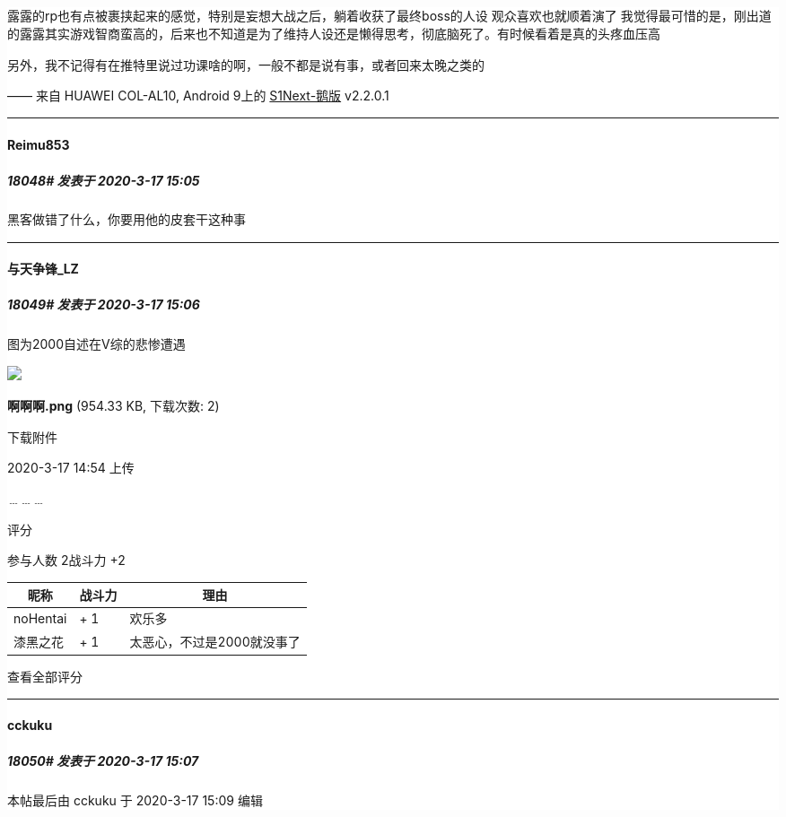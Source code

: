 
露露的rp也有点被裹挟起来的感觉，特别是妄想大战之后，躺着收获了最终boss的人设
观众喜欢也就顺着演了
我觉得最可惜的是，刚出道的露露其实游戏智商蛮高的，后来也不知道是为了维持人设还是懒得思考，彻底脑死了。有时候看着是真的头疼血压高

另外，我不记得有在推特里说过功课啥的啊，一般不都是说有事，或者回来太晚之类的

—— 来自 HUAWEI COL-AL10, Android 9上的 [S1Next-鹅版](https://github.com/ykrank/S1-Next/releases) v2.2.0.1


*****

####  Reimu853  
##### 18048#       发表于 2020-3-17 15:05


黑客做错了什么，你要用他的皮套干这种事


*****

####  与天争锋_LZ  
##### 18049#       发表于 2020-3-17 15:06


图为2000自述在V综的悲惨遭遇


<img src="https://img.saraba1st.com/forum/202003/17/145450llswfia3sn33kzsa.png" referrerpolicy="no-referrer">


<strong>啊啊啊.png</strong> (954.33 KB, 下载次数: 2)

下载附件

2020-3-17 14:54 上传


﹍﹍﹍

评分


 参与人数 2战斗力 +2

|昵称|战斗力|理由|
|----|---|---|
| noHentai| + 1|欢乐多|
| 漆黑之花| + 1|太恶心，不过是2000就没事了|


查看全部评分


*****

####  cckuku  
##### 18050#       发表于 2020-3-17 15:07


 本帖最后由 cckuku 于 2020-3-17 15:09 编辑 
